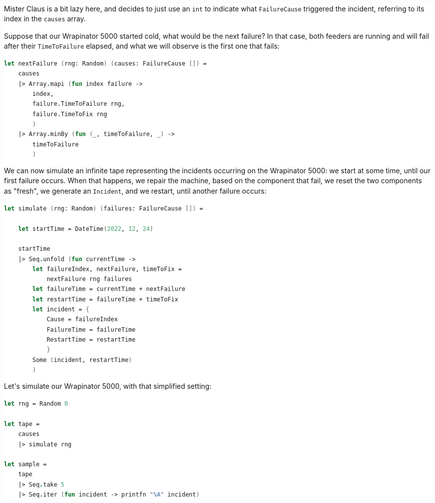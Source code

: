 Mister Claus is a bit lazy here, and decides to just use an `int` to indicate what 
`FailureCause` triggered the incident, referring to its index in the `causes` array.  

Suppose that our Wrapinator 5000 started cold, what would be the next failure? In that 
case, both feeders are running and will fail after their `TimeToFailure` elapsed, and 
what we will observe is the first one that fails:  

``` fsharp
let nextFailure (rng: Random) (causes: FailureCause []) =
    causes
    |> Array.mapi (fun index failure ->
        index,
        failure.TimeToFailure rng,
        failure.TimeToFix rng
        )
    |> Array.minBy (fun (_, timeToFailure, _) ->
        timeToFailure
        )
```

We can now simulate an infinite tape representing the incidents occurring on the 
Wrapinator 5000: we start at some time, until our first failure occurs. When that 
happens, we repair the machine, based on the component that fail, we reset the 
two components as "fresh", we generate an `Incident`, and we restart, until 
another failure occurs:  

``` fsharp
let simulate (rng: Random) (failures: FailureCause []) =

    let startTime = DateTime(2022, 12, 24)

    startTime
    |> Seq.unfold (fun currentTime ->
        let failureIndex, nextFailure, timeToFix =
            nextFailure rng failures
        let failureTime = currentTime + nextFailure
        let restartTime = failureTime + timeToFix
        let incident = {
            Cause = failureIndex
            FailureTime = failureTime
            RestartTime = restartTime
            }
        Some (incident, restartTime)
        )
```

Let's simulate our Wrapinator 5000, with that simplified setting:  

``` fsharp
let rng = Random 0

let tape =
    causes
    |> simulate rng

let sample =
    tape
    |> Seq.take 5
    |> Seq.iter (fun incident -> printfn "%A" incident)
```
